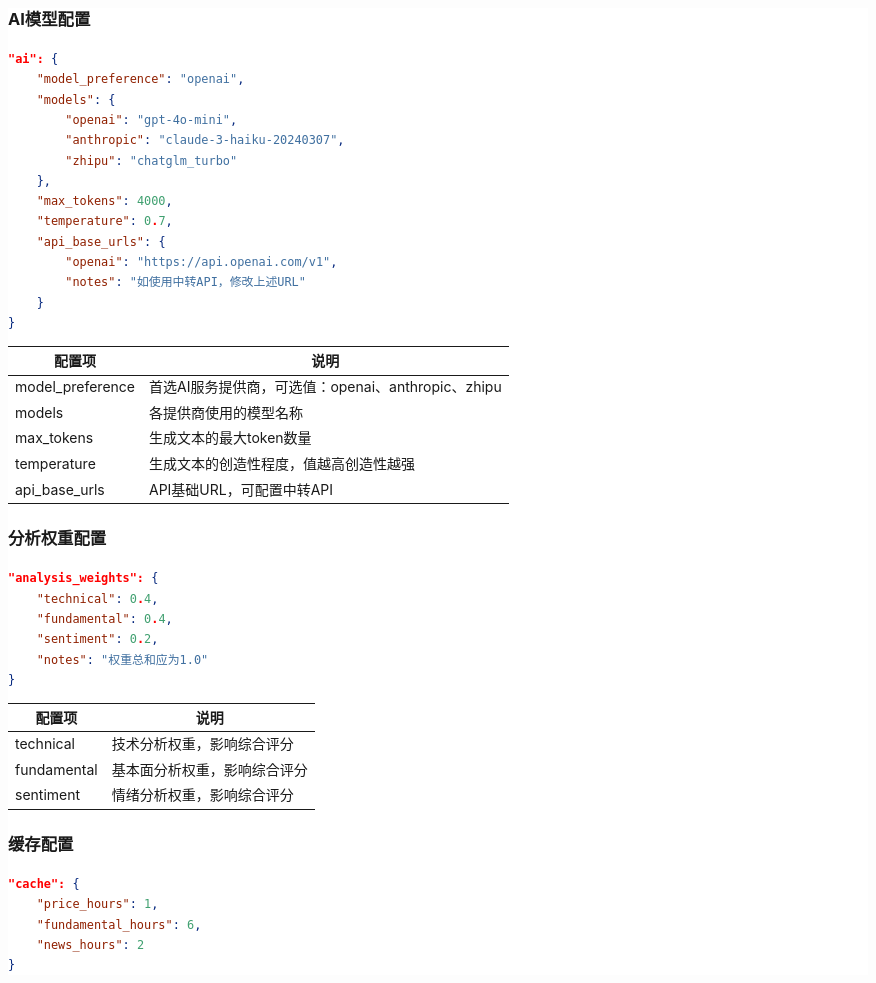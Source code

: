 ### AI模型配置

```json
"ai": {
    "model_preference": "openai",
    "models": {
        "openai": "gpt-4o-mini",
        "anthropic": "claude-3-haiku-20240307",
        "zhipu": "chatglm_turbo"
    },
    "max_tokens": 4000,
    "temperature": 0.7,
    "api_base_urls": {
        "openai": "https://api.openai.com/v1",
        "notes": "如使用中转API，修改上述URL"
    }
}
```

| 配置项 | 说明 |
|-------|------|
| model_preference | 首选AI服务提供商，可选值：openai、anthropic、zhipu |
| models | 各提供商使用的模型名称 |
| max_tokens | 生成文本的最大token数量 |
| temperature | 生成文本的创造性程度，值越高创造性越强 |
| api_base_urls | API基础URL，可配置中转API |

### 分析权重配置

```json
"analysis_weights": {
    "technical": 0.4,
    "fundamental": 0.4,
    "sentiment": 0.2,
    "notes": "权重总和应为1.0"
}
```

| 配置项 | 说明 |
|-------|------|
| technical | 技术分析权重，影响综合评分 |
| fundamental | 基本面分析权重，影响综合评分 |
| sentiment | 情绪分析权重，影响综合评分 |

### 缓存配置

```json
"cache": {
    "price_hours": 1,
    "fundamental_hours": 6,
    "news_hours": 2
}
```
